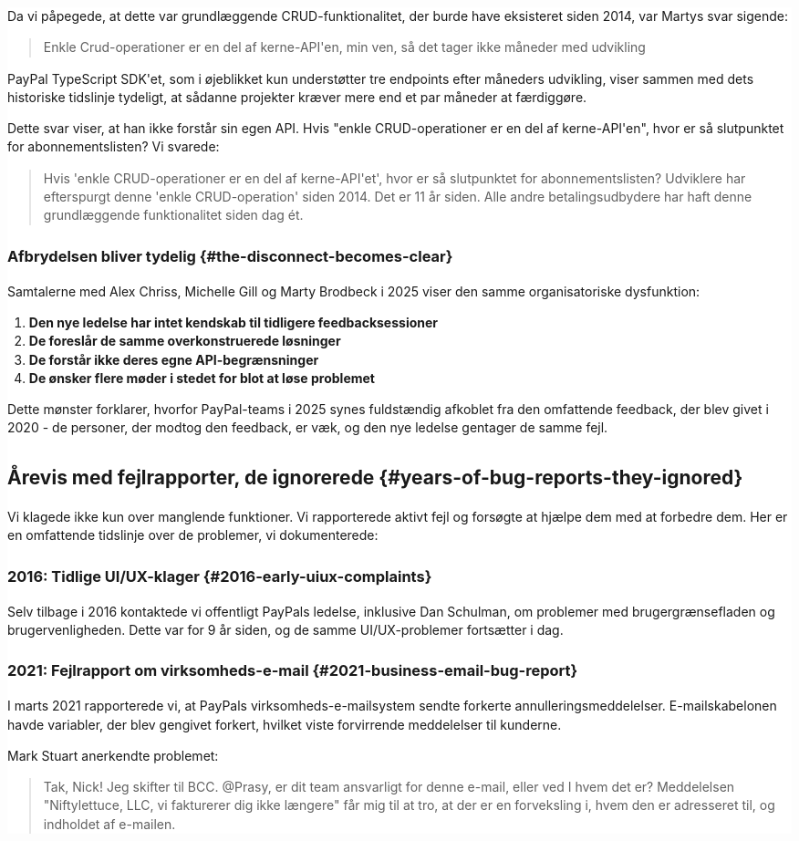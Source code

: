 Da vi påpegede, at dette var grundlæggende CRUD-funktionalitet, der burde have eksisteret siden 2014, var Martys svar sigende:

> Enkle Crud-operationer er en del af kerne-API'en, min ven, så det tager ikke måneder med udvikling

PayPal TypeScript SDK'et, som i øjeblikket kun understøtter tre endpoints efter måneders udvikling, viser sammen med dets historiske tidslinje tydeligt, at sådanne projekter kræver mere end et par måneder at færdiggøre.

Dette svar viser, at han ikke forstår sin egen API. Hvis "enkle CRUD-operationer er en del af kerne-API'en", hvor er så slutpunktet for abonnementslisten? Vi svarede:

> Hvis 'enkle CRUD-operationer er en del af kerne-API'et', hvor er så slutpunktet for abonnementslisten? Udviklere har efterspurgt denne 'enkle CRUD-operation' siden 2014. Det er 11 år siden. Alle andre betalingsudbydere har haft denne grundlæggende funktionalitet siden dag ét.

### Afbrydelsen bliver tydelig {#the-disconnect-becomes-clear}

Samtalerne med Alex Chriss, Michelle Gill og Marty Brodbeck i 2025 viser den samme organisatoriske dysfunktion:

1. **Den nye ledelse har intet kendskab til tidligere feedbacksessioner**
2. **De foreslår de samme overkonstruerede løsninger**
3. **De forstår ikke deres egne API-begrænsninger**
4. **De ønsker flere møder i stedet for blot at løse problemet**

Dette mønster forklarer, hvorfor PayPal-teams i 2025 synes fuldstændig afkoblet fra den omfattende feedback, der blev givet i 2020 - de personer, der modtog den feedback, er væk, og den nye ledelse gentager de samme fejl.

## Årevis med fejlrapporter, de ignorerede {#years-of-bug-reports-they-ignored}

Vi klagede ikke kun over manglende funktioner. Vi rapporterede aktivt fejl og forsøgte at hjælpe dem med at forbedre dem. Her er en omfattende tidslinje over de problemer, vi dokumenterede:

### 2016: Tidlige UI/UX-klager {#2016-early-uiux-complaints}

Selv tilbage i 2016 kontaktede vi offentligt PayPals ledelse, inklusive Dan Schulman, om problemer med brugergrænsefladen og brugervenligheden. Dette var for 9 år siden, og de samme UI/UX-problemer fortsætter i dag.

### 2021: Fejlrapport om virksomheds-e-mail {#2021-business-email-bug-report}

I marts 2021 rapporterede vi, at PayPals virksomheds-e-mailsystem sendte forkerte annulleringsmeddelelser. E-mailskabelonen havde variabler, der blev gengivet forkert, hvilket viste forvirrende meddelelser til kunderne.

Mark Stuart anerkendte problemet:

> Tak, Nick! Jeg skifter til BCC. @Prasy, er dit team ansvarligt for denne e-mail, eller ved I hvem det er? Meddelelsen "Niftylettuce, LLC, vi fakturerer dig ikke længere" får mig til at tro, at der er en forveksling i, hvem den er adresseret til, og indholdet af e-mailen.

